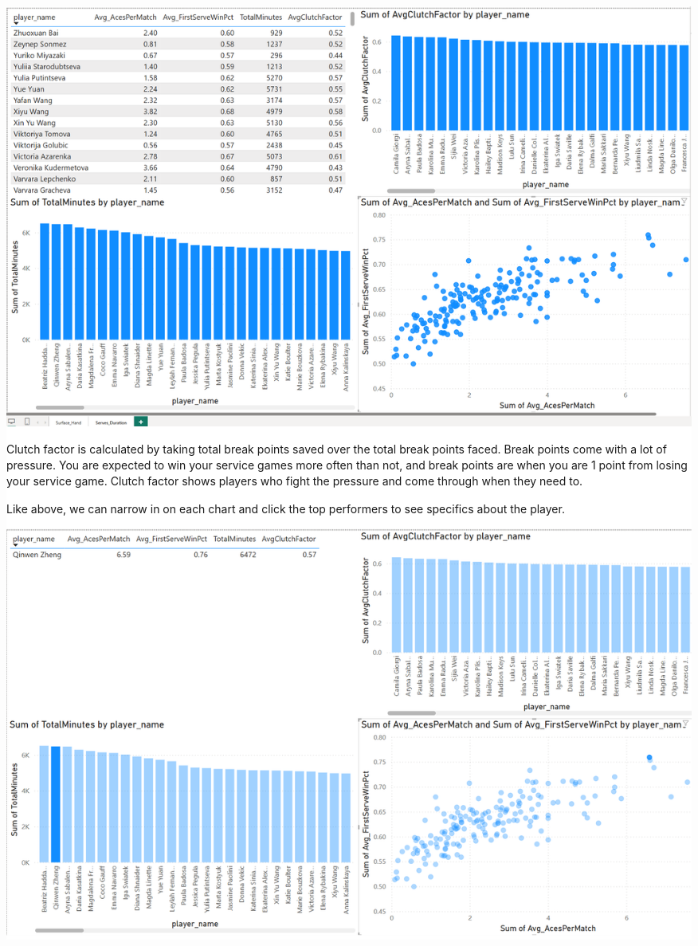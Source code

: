 ![alt text](Images/image-8.png)

Clutch factor is calculated by taking total break points saved over the total break points faced. Break points come with a lot of pressure. You are expected to win your service games more often than not, and break points are when you are 1 point from losing your service game. Clutch factor shows players who fight the pressure and come through when they need to.

Like above, we can narrow in on each chart and click the top performers to see specifics about the player.

![alt text](Images/image-7.png)
